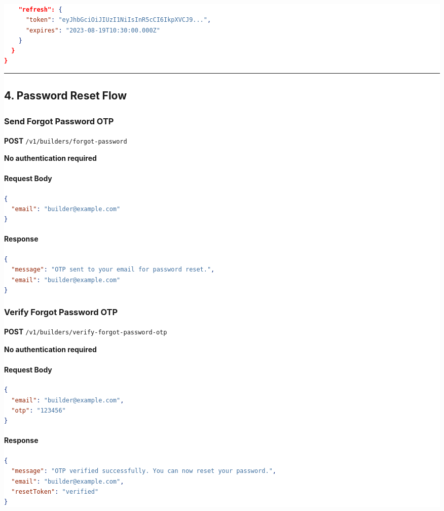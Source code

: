 ```json
    "refresh": {
      "token": "eyJhbGciOiJIUzI1NiIsInR5cCI6IkpXVCJ9...",
      "expires": "2023-08-19T10:30:00.000Z"
    }
  }
}
```

---

## 4. Password Reset Flow

### Send Forgot Password OTP
**POST** `/v1/builders/forgot-password`

**No authentication required**

#### Request Body
```json
{
  "email": "builder@example.com"
}
```

#### Response
```json
{
  "message": "OTP sent to your email for password reset.",
  "email": "builder@example.com"
}
```

### Verify Forgot Password OTP
**POST** `/v1/builders/verify-forgot-password-otp`

**No authentication required**

#### Request Body
```json
{
  "email": "builder@example.com",
  "otp": "123456"
}
```

#### Response
```json
{
  "message": "OTP verified successfully. You can now reset your password.",
  "email": "builder@example.com",
  "resetToken": "verified"
}
```
